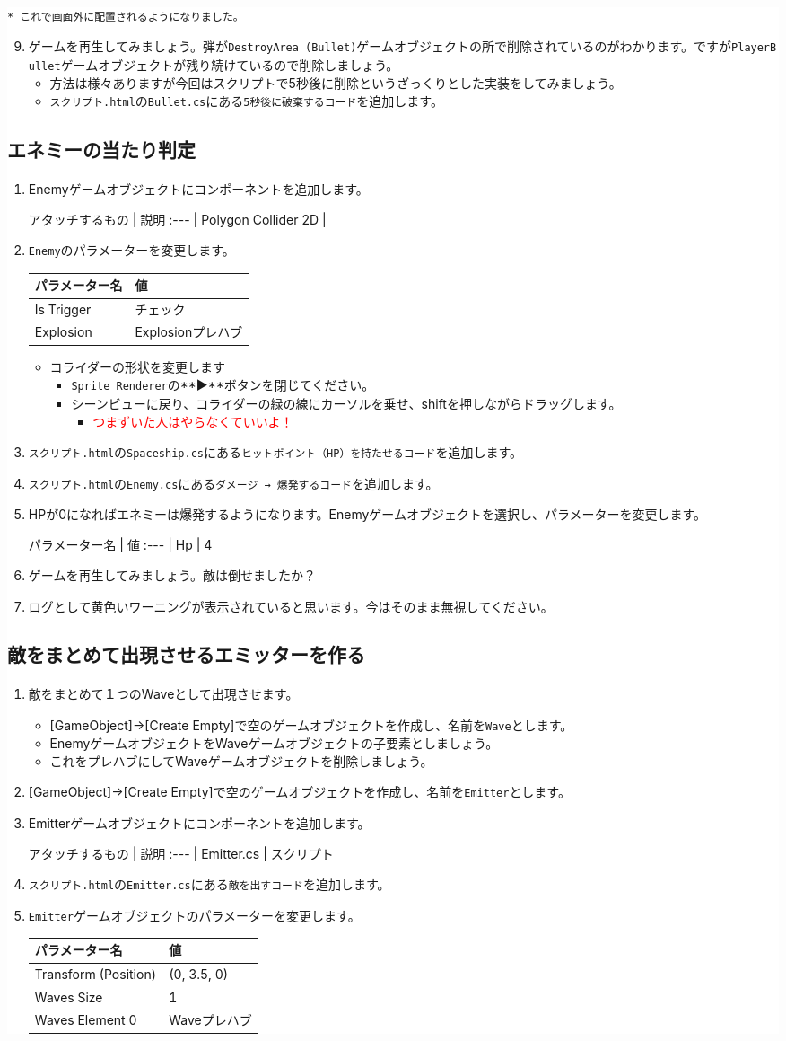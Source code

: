 	* これで画面外に配置されるようになりました。

9. ゲームを再生してみましょう。弾が`DestroyArea (Bullet)`ゲームオブジェクトの所で削除されているのがわかります。ですが`PlayerBullet`ゲームオブジェクトが残り続けているので削除しましょう。
	* 方法は様々ありますが今回はスクリプトで5秒後に削除というざっくりとした実装をしてみましょう。
	* `スクリプト.html`の`Bullet.cs`にある`5秒後に破棄するコード`を追加します。
	

## エネミーの当たり判定	

1. Enemyゲームオブジェクトにコンポーネントを追加します。

	アタッチするもの | 説明
	:--- | 
	Polygon Collider 2D | 
	
2. `Enemy`のパラメーターを変更します。
	
	パラメーター名 | 値
	:--- | :---
	Is Trigger | チェック
	Explosion | Explosionプレハブ

	* コライダーの形状を変更します
		* `Sprite Renderer`の**▶**ボタンを閉じてください。
		* シーンビューに戻り、コライダーの緑の線にカーソルを乗せ、shiftを押しながらドラッグします。
			* <span style='color:red'>つまずいた人はやらなくていいよ！</span>

3. `スクリプト.html`の`Spaceship.cs`にある`ヒットポイント（HP）を持たせるコード`を追加します。
4. `スクリプト.html`の`Enemy.cs`にある`ダメージ → 爆発するコード`を追加します。
5. HPが0になればエネミーは爆発するようになります。Enemyゲームオブジェクトを選択し、パラメーターを変更します。

	パラメーター名 | 値
	:--- | 
	Hp | 4
6. ゲームを再生してみましょう。敵は倒せましたか？
7. ログとして黄色いワーニングが表示されていると思います。今はそのまま無視してください。

## 敵をまとめて出現させるエミッターを作る
1. 敵をまとめて１つのWaveとして出現させます。
	* [GameObject]->[Create Empty]で空のゲームオブジェクトを作成し、名前を`Wave`とします。
	* EnemyゲームオブジェクトをWaveゲームオブジェクトの子要素としましょう。
	* これをプレハブにしてWaveゲームオブジェクトを削除しましょう。
	
2. [GameObject]->[Create Empty]で空のゲームオブジェクトを作成し、名前を`Emitter`とします。
3. Emitterゲームオブジェクトにコンポーネントを追加します。

	アタッチするもの | 説明
	:--- | 
	Emitter.cs | スクリプト

4. `スクリプト.html`の`Emitter.cs`にある`敵を出すコード`を追加します。

5. `Emitter`ゲームオブジェクトのパラメーターを変更します。
	
	パラメーター名 | 値
	:--- | :---
	Transform (Position) | (0, 3.5, 0)
	Waves Size | 1
	Waves Element 0 | Waveプレハブ
	